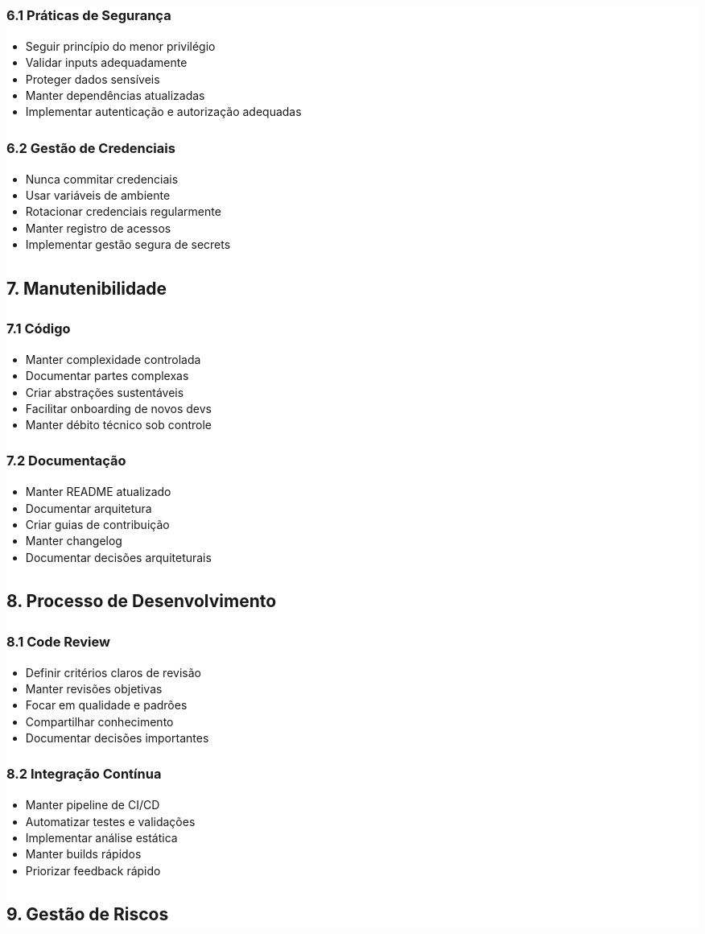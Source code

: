 ### 6.1 Práticas de Segurança
- Seguir princípio do menor privilégio
- Validar inputs adequadamente
- Proteger dados sensíveis
- Manter dependências atualizadas
- Implementar autenticação e autorização adequadas

### 6.2 Gestão de Credenciais
- Nunca commitar credenciais
- Usar variáveis de ambiente
- Rotacionar credenciais regularmente
- Manter registro de acessos
- Implementar gestão segura de secrets

## 7. Manutenibilidade

### 7.1 Código
- Manter complexidade controlada
- Documentar partes complexas
- Criar abstrações sustentáveis
- Facilitar onboarding de novos devs
- Manter débito técnico sob controle

### 7.2 Documentação
- Manter README atualizado
- Documentar arquitetura
- Criar guias de contribuição
- Manter changelog
- Documentar decisões arquiteturais

## 8. Processo de Desenvolvimento

### 8.1 Code Review
- Definir critérios claros de revisão
- Manter revisões objetivas
- Focar em qualidade e padrões
- Compartilhar conhecimento
- Documentar decisões importantes

### 8.2 Integração Contínua
- Manter pipeline de CI/CD
- Automatizar testes e validações
- Implementar análise estática
- Manter builds rápidos
- Priorizar feedback rápido

## 9. Gestão de Riscos
